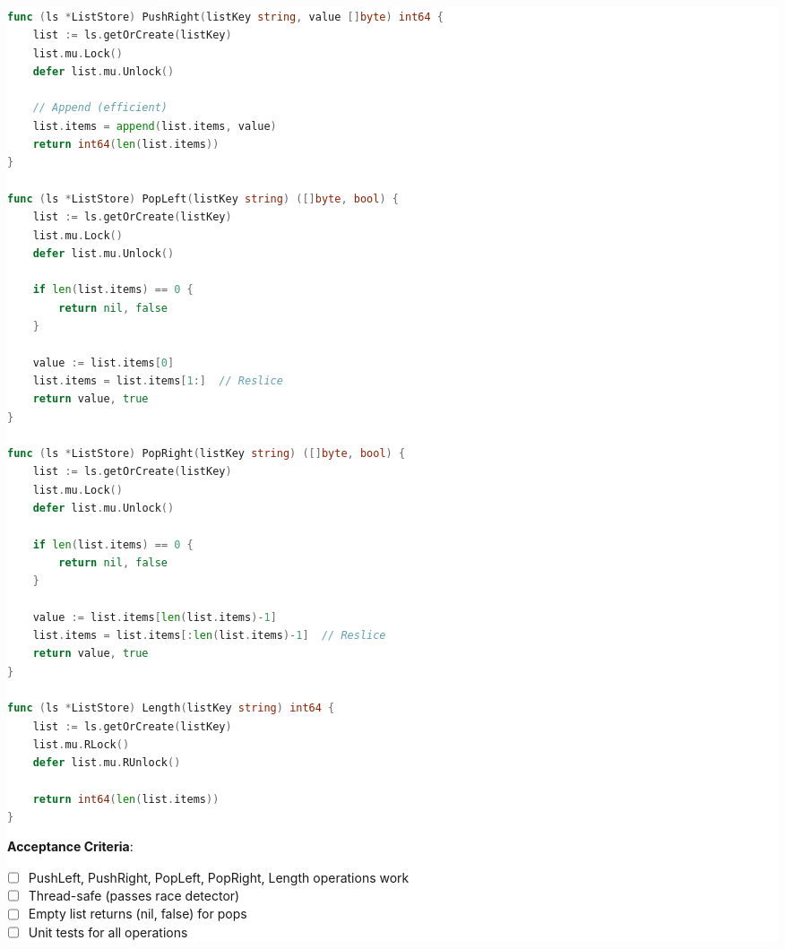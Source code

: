 ```go
func (ls *ListStore) PushRight(listKey string, value []byte) int64 {
    list := ls.getOrCreate(listKey)
    list.mu.Lock()
    defer list.mu.Unlock()

    // Append (efficient)
    list.items = append(list.items, value)
    return int64(len(list.items))
}

func (ls *ListStore) PopLeft(listKey string) ([]byte, bool) {
    list := ls.getOrCreate(listKey)
    list.mu.Lock()
    defer list.mu.Unlock()

    if len(list.items) == 0 {
        return nil, false
    }

    value := list.items[0]
    list.items = list.items[1:]  // Reslice
    return value, true
}

func (ls *ListStore) PopRight(listKey string) ([]byte, bool) {
    list := ls.getOrCreate(listKey)
    list.mu.Lock()
    defer list.mu.Unlock()

    if len(list.items) == 0 {
        return nil, false
    }

    value := list.items[len(list.items)-1]
    list.items = list.items[:len(list.items)-1]  // Reslice
    return value, true
}

func (ls *ListStore) Length(listKey string) int64 {
    list := ls.getOrCreate(listKey)
    list.mu.RLock()
    defer list.mu.RUnlock()

    return int64(len(list.items))
}
```

**Acceptance Criteria**:
- [ ] PushLeft, PushRight, PopLeft, PopRight, Length operations work
- [ ] Thread-safe (passes race detector)
- [ ] Empty list returns (nil, false) for pops
- [ ] Unit tests for all operations
